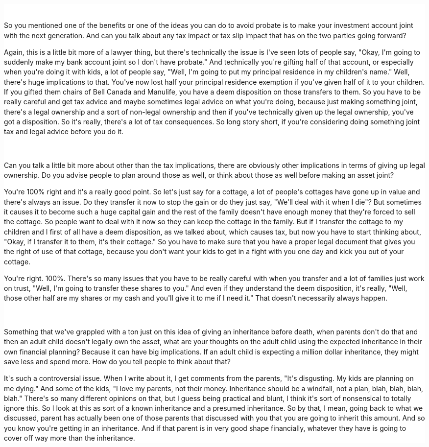  

So you mentioned one of the benefits or one of the ideas you can do to avoid probate is to make your investment account joint with the next generation. And can you talk about any tax impact or tax slip impact that has on the two parties going forward?

Again, this is a little bit more of a lawyer thing, but there's technically the issue is I've seen lots of people say, "Okay, I'm going to suddenly make my bank account joint so I don't have probate." And technically you're gifting half of that account, or especially when you're doing it with kids, a lot of people say, "Well, I'm going to put my principal residence in my children's name." Well, there's huge implications to that. You've now lost half your principal residence exemption if you've given half of it to your children. If you gifted them chairs of Bell Canada and Manulife, you have a deem disposition on those transfers to them. So you have to be really careful and get tax advice and maybe sometimes legal advice on what you're doing, because just making something joint, there's a legal ownership and a sort of non-legal ownership and then if you've technically given up the legal ownership, you've got a disposition. So it's really, there's a lot of tax consequences. So long story short, if you're considering doing something joint tax and legal advice before you do it.

 

Can you talk a little bit more about other than the tax implications, there are obviously other implications in terms of giving up legal ownership. Do you advise people to plan around those as well, or think about those as well before making an asset joint?

You're 100% right and it's a really good point. So let's just say for a cottage, a lot of people's cottages have gone up in value and there's always an issue. Do they transfer it now to stop the gain or do they just say, "We'll deal with it when I die"? But sometimes it causes it to become such a huge capital gain and the rest of the family doesn't have enough money that they're forced to sell the cottage. So people want to deal with it now so they can keep the cottage in the family. But if I transfer the cottage to my children and I first of all have a deem disposition, as we talked about, which causes tax, but now you have to start thinking about, "Okay, if I transfer it to them, it's their cottage." So you have to make sure that you have a proper legal document that gives you the right of use of that cottage, because you don't want your kids to get in a fight with you one day and kick you out of your cottage.

You're right. 100%. There's so many issues that you have to be really careful with when you transfer and a lot of families just work on trust, "Well, I'm going to transfer these shares to you." And even if they understand the deem disposition, it's really, "Well, those other half are my shares or my cash and you'll give it to me if I need it." That doesn't necessarily always happen.

 

Something that we've grappled with a ton just on this idea of giving an inheritance before death, when parents don't do that and then an adult child doesn't legally own the asset, what are your thoughts on the adult child using the expected inheritance in their own financial planning? Because it can have big implications. If an adult child is expecting a million dollar inheritance, they might save less and spend more. How do you tell people to think about that?

It's such a controversial issue. When I write about it, I get comments from the parents, "It's disgusting. My kids are planning on me dying." And some of the kids, "I love my parents, not their money. Inheritance should be a windfall, not a plan, blah, blah, blah, blah." There's so many different opinions on that, but I guess being practical and blunt, I think it's sort of nonsensical to totally ignore this. So I look at this as sort of a known inheritance and a presumed inheritance. So by that, I mean, going back to what we discussed, parent has actually been one of those parents that discussed with you that you are going to inherit this amount. And so you know you're getting in an inheritance. And if that parent is in very good shape financially, whatever they have is going to cover off way more than the inheritance.

